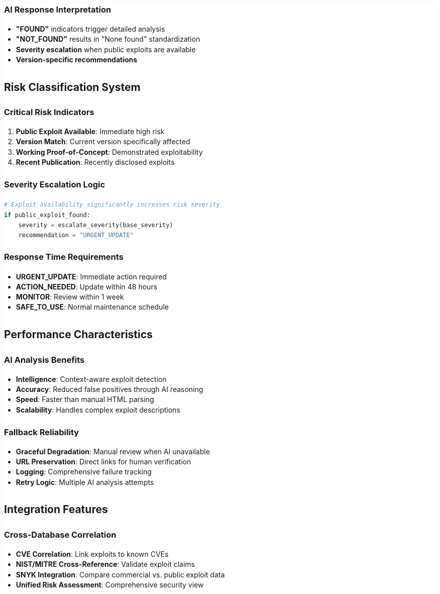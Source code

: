 ### AI Response Interpretation
- **"FOUND"** indicators trigger detailed analysis
- **"NOT_FOUND"** results in "None found" standardization
- **Severity escalation** when public exploits are available
- **Version-specific recommendations**

## Risk Classification System

### Critical Risk Indicators
1. **Public Exploit Available**: Immediate high risk
2. **Version Match**: Current version specifically affected
3. **Working Proof-of-Concept**: Demonstrated exploitability
4. **Recent Publication**: Recently disclosed exploits

### Severity Escalation Logic
```python
# Exploit availability significantly increases risk severity
if public_exploit_found:
    severity = escalate_severity(base_severity)
    recommendation = "URGENT_UPDATE"
```

### Response Time Requirements
- **URGENT_UPDATE**: Immediate action required
- **ACTION_NEEDED**: Update within 48 hours
- **MONITOR**: Review within 1 week
- **SAFE_TO_USE**: Normal maintenance schedule

## Performance Characteristics

### AI Analysis Benefits
- **Intelligence**: Context-aware exploit detection
- **Accuracy**: Reduced false positives through AI reasoning
- **Speed**: Faster than manual HTML parsing
- **Scalability**: Handles complex exploit descriptions

### Fallback Reliability
- **Graceful Degradation**: Manual review when AI unavailable
- **URL Preservation**: Direct links for human verification
- **Logging**: Comprehensive failure tracking
- **Retry Logic**: Multiple AI analysis attempts

## Integration Features

### Cross-Database Correlation
- **CVE Correlation**: Link exploits to known CVEs
- **NIST/MITRE Cross-Reference**: Validate exploit claims
- **SNYK Integration**: Compare commercial vs. public exploit data
- **Unified Risk Assessment**: Comprehensive security view

